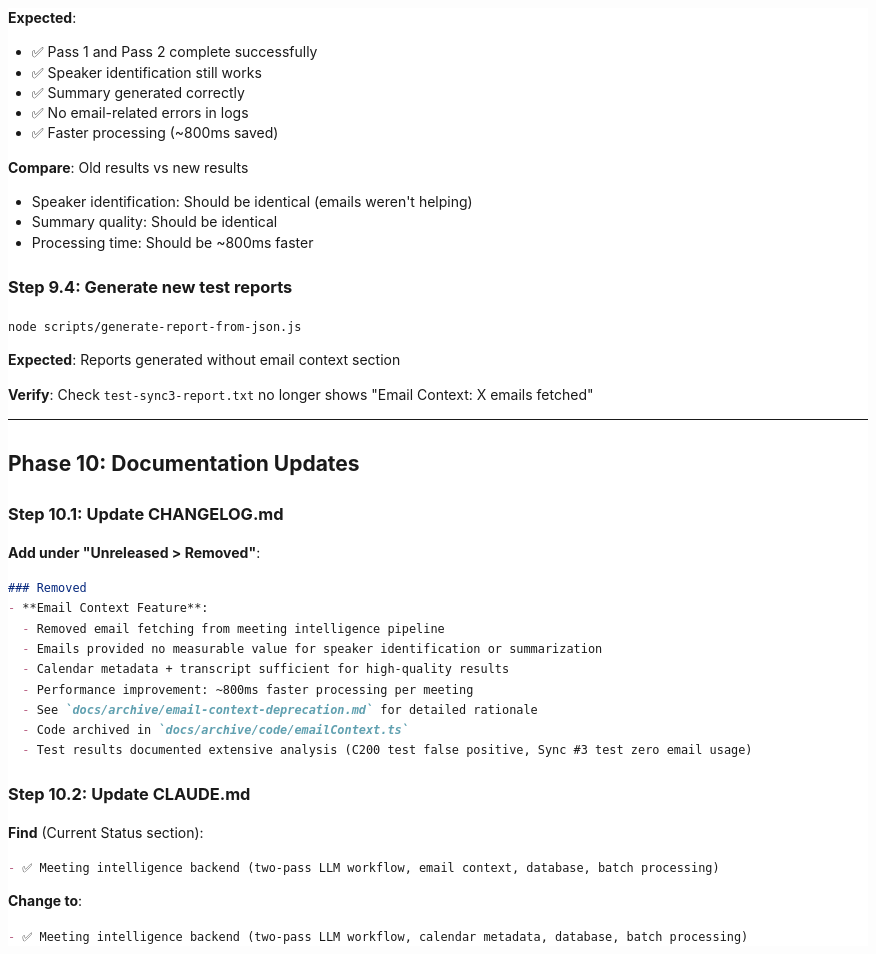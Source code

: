 **Expected**:
- ✅ Pass 1 and Pass 2 complete successfully
- ✅ Speaker identification still works
- ✅ Summary generated correctly
- ✅ No email-related errors in logs
- ✅ Faster processing (~800ms saved)

**Compare**: Old results vs new results
- Speaker identification: Should be identical (emails weren't helping)
- Summary quality: Should be identical
- Processing time: Should be ~800ms faster

### Step 9.4: Generate new test reports

```bash
node scripts/generate-report-from-json.js
```

**Expected**: Reports generated without email context section

**Verify**: Check `test-sync3-report.txt` no longer shows "Email Context: X emails fetched"

---

## Phase 10: Documentation Updates

### Step 10.1: Update CHANGELOG.md

**Add under "Unreleased > Removed"**:

```markdown
### Removed
- **Email Context Feature**:
  - Removed email fetching from meeting intelligence pipeline
  - Emails provided no measurable value for speaker identification or summarization
  - Calendar metadata + transcript sufficient for high-quality results
  - Performance improvement: ~800ms faster processing per meeting
  - See `docs/archive/email-context-deprecation.md` for detailed rationale
  - Code archived in `docs/archive/code/emailContext.ts`
  - Test results documented extensive analysis (C200 test false positive, Sync #3 test zero email usage)
```

### Step 10.2: Update CLAUDE.md

**Find** (Current Status section):
```markdown
- ✅ Meeting intelligence backend (two-pass LLM workflow, email context, database, batch processing)
```

**Change to**:
```markdown
- ✅ Meeting intelligence backend (two-pass LLM workflow, calendar metadata, database, batch processing)
```
